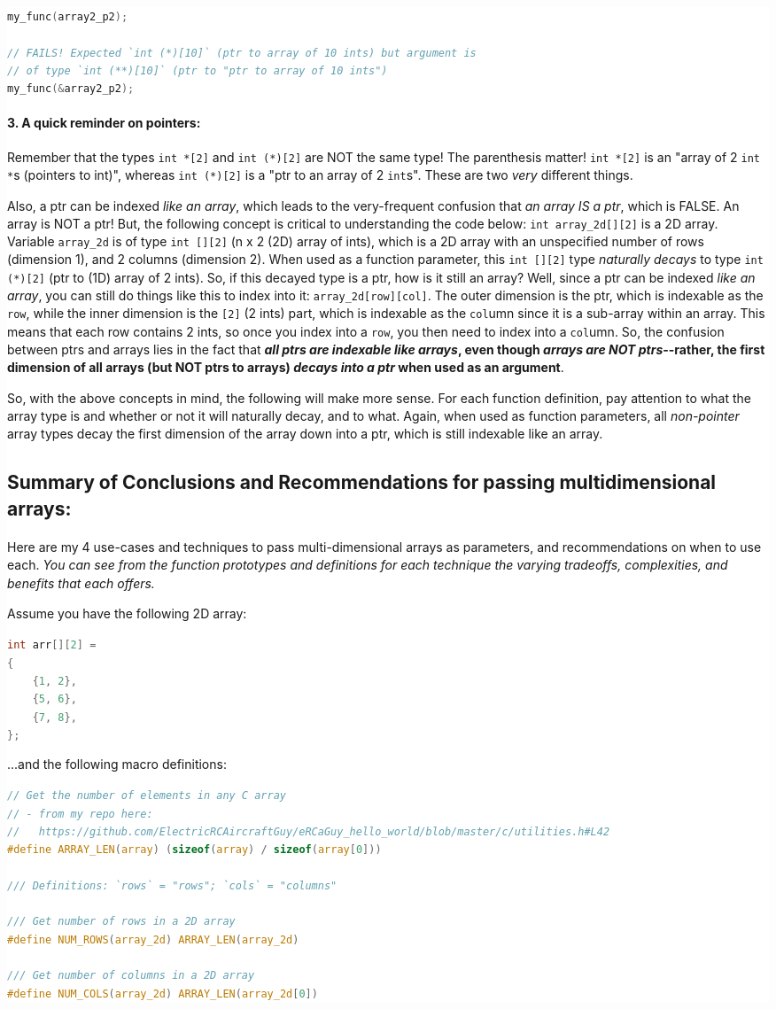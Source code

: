 ```c
my_func(array2_p2);

// FAILS! Expected `int (*)[10]` (ptr to array of 10 ints) but argument is
// of type `int (**)[10]` (ptr to "ptr to array of 10 ints")
my_func(&array2_p2);
```

#### 3. A quick reminder on pointers:

Remember that the types `int *[2]` and `int (*)[2]` are NOT the same type! The parenthesis matter! `int *[2]` is an "array of 2 `int *`s (pointers to int)", whereas `int (*)[2]` is a "ptr to an array of 2 `int`s". These are two _very_ different things.

Also, a ptr can be indexed _like an array_, which leads to the very-frequent confusion that _an array IS a ptr_, which is FALSE. An array is NOT a ptr! But, the following concept is critical to understanding the code below: `int array_2d[][2]` is a 2D array. Variable `array_2d` is of type `int [][2]` (n x 2 (2D) array of ints), which is a 2D array with an unspecified number of rows (dimension 1), and 2 columns (dimension 2). When used as a function parameter, this `int [][2]` type _naturally decays_ to type `int (*)[2]` (ptr to (1D) array of 2 ints). So, if this decayed type is a ptr, how is it still an array? Well, since a ptr can be indexed _like an array_, you can still do things like this to index into it: `array_2d[row][col]`. The outer dimension is the ptr, which is indexable as the `row`, while the inner dimension is the `[2]` (2 ints) part, which is indexable as the `col`umn since it is a sub-array within an array. This means that each row contains 2 ints, so once you index into a `row`, you then need to index into a `col`umn. So, the confusion between ptrs and arrays lies in the fact that **_all ptrs are indexable like arrays_, even though _arrays are NOT ptrs_--rather, the first dimension of all arrays (but NOT ptrs to arrays) _decays into a ptr_ when used as an argument**.


So, with the above concepts in mind, the following will make more sense. For each function definition, pay attention to what the array type is and whether or not it will naturally decay, and to what. Again, when used as function parameters, all _non-pointer_ array types decay the first dimension of the array down into a ptr, which is still indexable like an array.


## Summary of Conclusions and Recommendations for passing multidimensional arrays:

Here are my 4 use-cases and techniques to pass multi-dimensional arrays as parameters, and recommendations on when to use each. _You can see from the function prototypes and definitions for each technique the varying tradeoffs, complexities, and benefits that each offers._

Assume you have the following 2D array:
```c
int arr[][2] =
{
    {1, 2},
    {5, 6},
    {7, 8},
};
```

...and the following macro definitions:
```c
// Get the number of elements in any C array
// - from my repo here:
//   https://github.com/ElectricRCAircraftGuy/eRCaGuy_hello_world/blob/master/c/utilities.h#L42
#define ARRAY_LEN(array) (sizeof(array) / sizeof(array[0]))

/// Definitions: `rows` = "rows"; `cols` = "columns"

/// Get number of rows in a 2D array
#define NUM_ROWS(array_2d) ARRAY_LEN(array_2d)

/// Get number of columns in a 2D array
#define NUM_COLS(array_2d) ARRAY_LEN(array_2d[0])
```

  [1]: https://github.com/ElectricRCAircraftGuy/eRCaGuy_hello_world
  [2]: https://github.com/ElectricRCAircraftGuy/eRCaGuy_hello_world/blob/master/c/array_2d_practice.c
  [3]: https://stackoverflow.com/a/51527502/4561887
  [4]: https://arduino.stackexchange.com/questions/80236/initializing-array-of-structs/80289#80289